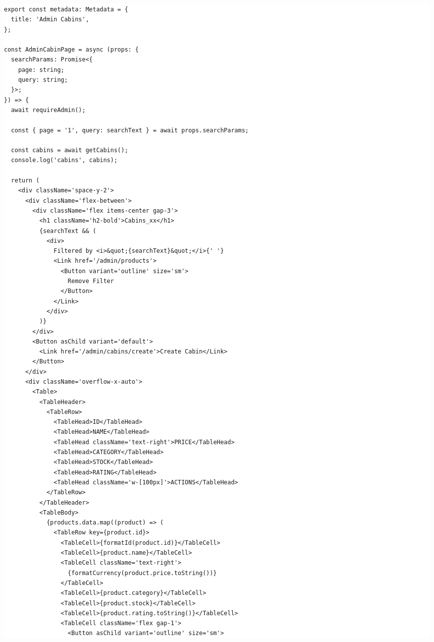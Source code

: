 ```
export const metadata: Metadata = {
  title: 'Admin Cabins',
};

const AdminCabinPage = async (props: {
  searchParams: Promise<{
    page: string;
    query: string;
  }>;
}) => {
  await requireAdmin();

  const { page = '1', query: searchText } = await props.searchParams;

  const cabins = await getCabins();
  console.log('cabins', cabins);

  return (
    <div className='space-y-2'>
      <div className='flex-between'>
        <div className='flex items-center gap-3'>
          <h1 className='h2-bold'>Cabins_xx</h1>
          {searchText && (
            <div>
              Filtered by <i>&quot;{searchText}&quot;</i>{' '}
              <Link href='/admin/products'>
                <Button variant='outline' size='sm'>
                  Remove Filter
                </Button>
              </Link>
            </div>
          )}
        </div>
        <Button asChild variant='default'>
          <Link href='/admin/cabins/create'>Create Cabin</Link>
        </Button>
      </div>
      <div className='overflow-x-auto'>
        <Table>
          <TableHeader>
            <TableRow>
              <TableHead>ID</TableHead>
              <TableHead>NAME</TableHead>
              <TableHead className='text-right'>PRICE</TableHead>
              <TableHead>CATEGORY</TableHead>
              <TableHead>STOCK</TableHead>
              <TableHead>RATING</TableHead>
              <TableHead className='w-[100px]'>ACTIONS</TableHead>
            </TableRow>
          </TableHeader>
          <TableBody>
            {products.data.map((product) => (
              <TableRow key={product.id}>
                <TableCell>{formatId(product.id)}</TableCell>
                <TableCell>{product.name}</TableCell>
                <TableCell className='text-right'>
                  {formatCurrency(product.price.toString())}
                </TableCell>
                <TableCell>{product.category}</TableCell>
                <TableCell>{product.stock}</TableCell>
                <TableCell>{product.rating.toString()}</TableCell>
                <TableCell className='flex gap-1'>
                  <Button asChild variant='outline' size='sm'>
```